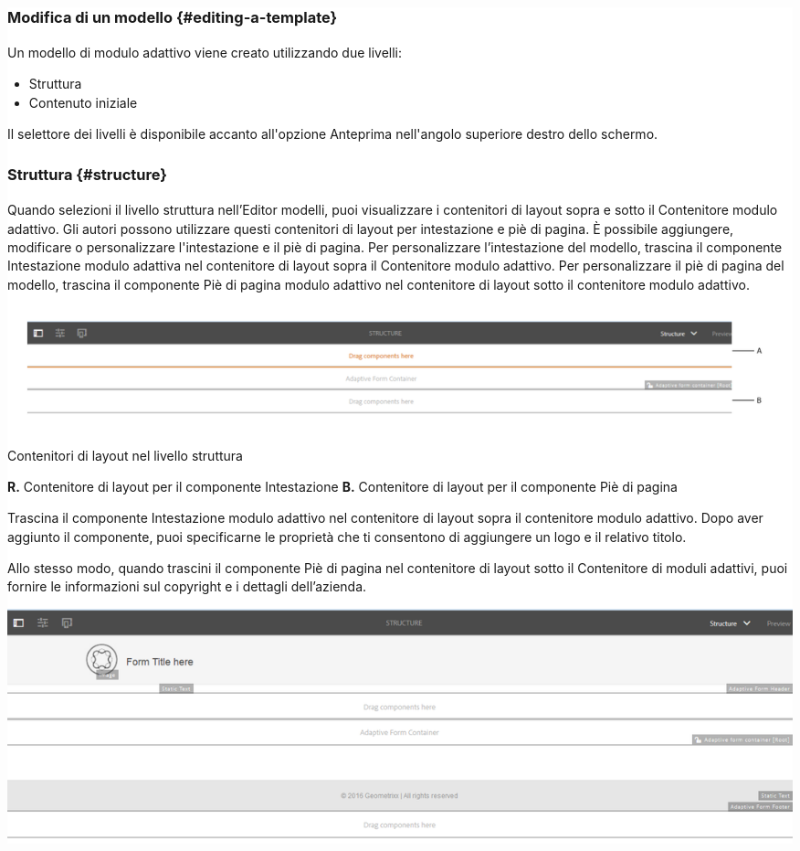 ### Modifica di un modello {#editing-a-template}

Un modello di modulo adattivo viene creato utilizzando due livelli:

* Struttura
* Contenuto iniziale

Il selettore dei livelli è disponibile accanto all&#39;opzione Anteprima nell&#39;angolo superiore destro dello schermo.

### Struttura {#structure}

Quando selezioni il livello struttura nell’Editor modelli, puoi visualizzare i contenitori di layout sopra e sotto il Contenitore modulo adattivo. Gli autori possono utilizzare questi contenitori di layout per intestazione e piè di pagina. È possibile aggiungere, modificare o personalizzare l&#39;intestazione e il piè di pagina. Per personalizzare l’intestazione del modello, trascina il componente Intestazione modulo adattiva nel contenitore di layout sopra il Contenitore modulo adattivo. Per personalizzare il piè di pagina del modello, trascina il componente Piè di pagina modulo adattivo nel contenitore di layout sotto il contenitore modulo adattivo.

![Contenitore di layout nel livello struttura](assets/header-layer-selector.png)

Contenitori di layout nel livello struttura

**R.** Contenitore di layout per il componente Intestazione **B.** Contenitore di layout per il componente Piè di pagina

Trascina il componente Intestazione modulo adattivo nel contenitore di layout sopra il contenitore modulo adattivo. Dopo aver aggiunto il componente, puoi specificarne le proprietà che ti consentono di aggiungere un logo e il relativo titolo.

Allo stesso modo, quando trascini il componente Piè di pagina nel contenitore di layout sotto il Contenitore di moduli adattivi, puoi fornire le informazioni sul copyright e i dettagli dell’azienda.

![Intestazione e piè di pagina aggiunti nel livello Struttura](assets/header-and-footer.png)
